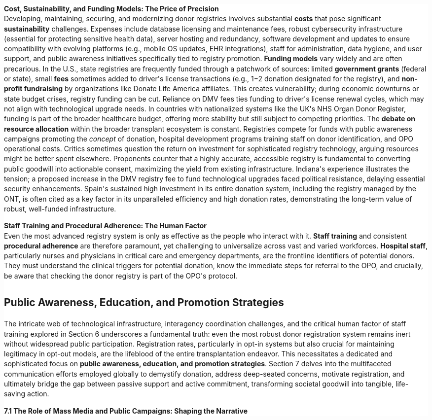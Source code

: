 **Cost, Sustainability, and Funding Models: The Price of Precision**  
Developing, maintaining, securing, and modernizing donor registries involves substantial **costs** that pose significant **sustainability** challenges. Expenses include database licensing and maintenance fees, robust cybersecurity infrastructure (essential for protecting sensitive health data), server hosting and redundancy, software development and updates to ensure compatibility with evolving platforms (e.g., mobile OS updates, EHR integrations), staff for administration, data hygiene, and user support, and public awareness initiatives specifically tied to registry promotion. **Funding models** vary widely and are often precarious. In the U.S., state registries are frequently funded through a patchwork of sources: limited **government grants** (federal or state), small **fees** sometimes added to driver's license transactions (e.g., $1-$2 donation designated for the registry), and **non-profit fundraising** by organizations like Donate Life America affiliates. This creates vulnerability; during economic downturns or state budget crises, registry funding can be cut. Reliance on DMV fees ties funding to driver's license renewal cycles, which may not align with technological upgrade needs. In countries with nationalized systems like the UK's NHS Organ Donor Register, funding is part of the broader healthcare budget, offering more stability but still subject to competing priorities. The **debate on resource allocation** within the broader transplant ecosystem is constant. Registries compete for funds with public awareness campaigns promoting the *concept* of donation, hospital development programs training staff on donor identification, and OPO operational costs. Critics sometimes question the return on investment for sophisticated registry technology, arguing resources might be better spent elsewhere. Proponents counter that a highly accurate, accessible registry is fundamental to converting public goodwill into actionable consent, maximizing the yield from existing infrastructure. Indiana's experience illustrates the tension; a proposed increase in the DMV registry fee to fund technological upgrades faced political resistance, delaying essential security enhancements. Spain's sustained high investment in its entire donation system, including the registry managed by the ONT, is often cited as a key factor in its unparalleled efficiency and high donation rates, demonstrating the long-term value of robust, well-funded infrastructure.

**Staff Training and Procedural Adherence: The Human Factor**  
Even the most advanced registry system is only as effective as the people who interact with it. **Staff training** and consistent **procedural adherence** are therefore paramount, yet challenging to universalize across vast and varied workforces. **Hospital staff**, particularly nurses and physicians in critical care and emergency departments, are the frontline identifiers of potential donors. They must understand the clinical triggers for potential donation, know the immediate steps for referral to the OPO, and crucially, be aware that checking the donor registry is part of the OPO's protocol.

## Public Awareness, Education, and Promotion Strategies

The intricate web of technological infrastructure, interagency coordination challenges, and the critical human factor of staff training explored in Section 6 underscores a fundamental truth: even the most robust donor registration system remains inert without widespread public participation. Registration rates, particularly in opt-in systems but also crucial for maintaining legitimacy in opt-out models, are the lifeblood of the entire transplantation endeavor. This necessitates a dedicated and sophisticated focus on **public awareness, education, and promotion strategies**. Section 7 delves into the multifaceted communication efforts employed globally to demystify donation, address deep-seated concerns, motivate registration, and ultimately bridge the gap between passive support and active commitment, transforming societal goodwill into tangible, life-saving action.

**7.1 The Role of Mass Media and Public Campaigns: Shaping the Narrative**